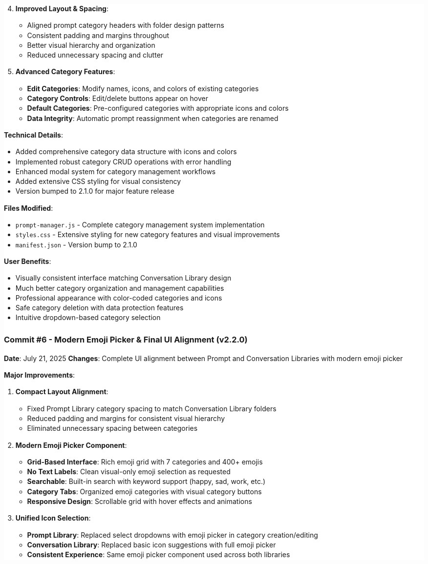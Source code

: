 4. **Improved Layout & Spacing**:
   - Aligned prompt category headers with folder design patterns
   - Consistent padding and margins throughout
   - Better visual hierarchy and organization
   - Reduced unnecessary spacing and clutter

5. **Advanced Category Features**:
   - **Edit Categories**: Modify names, icons, and colors of existing categories
   - **Category Controls**: Edit/delete buttons appear on hover
   - **Default Categories**: Pre-configured categories with appropriate icons and colors
   - **Data Integrity**: Automatic prompt reassignment when categories are renamed

**Technical Details**:
- Added comprehensive category data structure with icons and colors
- Implemented robust category CRUD operations with error handling
- Enhanced modal system for category management workflows
- Added extensive CSS styling for visual consistency
- Version bumped to 2.1.0 for major feature release

**Files Modified**:
- `prompt-manager.js` - Complete category management system implementation
- `styles.css` - Extensive styling for new category features and visual improvements
- `manifest.json` - Version bump to 2.1.0

**User Benefits**:
- Visually consistent interface matching Conversation Library design
- Much better category organization and management capabilities
- Professional appearance with color-coded categories and icons
- Safe category deletion with data protection features
- Intuitive dropdown-based category selection

### Commit #6 - Modern Emoji Picker & Final UI Alignment (v2.2.0)
**Date**: July 21, 2025
**Changes**: Complete UI alignment between Prompt and Conversation Libraries with modern emoji picker

**Major Improvements**:
1. **Compact Layout Alignment**:
   - Fixed Prompt Library category spacing to match Conversation Library folders
   - Reduced padding and margins for consistent visual hierarchy
   - Eliminated unnecessary spacing between categories

2. **Modern Emoji Picker Component**:
   - **Grid-Based Interface**: Rich emoji grid with 7 categories and 400+ emojis
   - **No Text Labels**: Clean visual-only emoji selection as requested
   - **Searchable**: Built-in search with keyword support (happy, sad, work, etc.)
   - **Category Tabs**: Organized emoji categories with visual category buttons
   - **Responsive Design**: Scrollable grid with hover effects and animations

3. **Unified Icon Selection**:
   - **Prompt Library**: Replaced select dropdowns with emoji picker in category creation/editing
   - **Conversation Library**: Replaced basic icon suggestions with full emoji picker
   - **Consistent Experience**: Same emoji picker component used across both libraries
